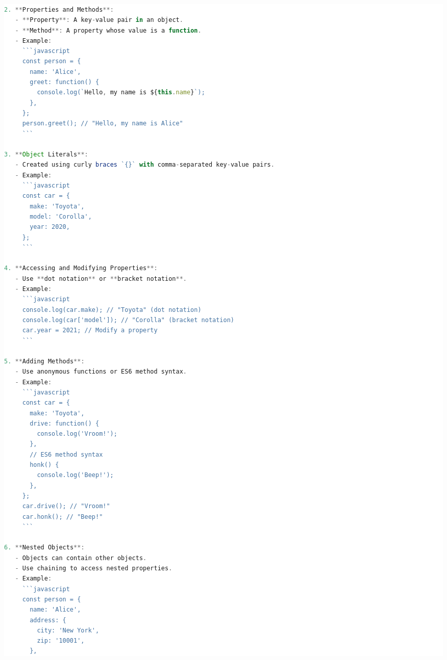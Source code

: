 ```javascript
2. **Properties and Methods**:
   - **Property**: A key-value pair in an object.
   - **Method**: A property whose value is a function.
   - Example:
     ```javascript
     const person = {
       name: 'Alice',
       greet: function() {
         console.log(`Hello, my name is ${this.name}`);
       },
     };
     person.greet(); // "Hello, my name is Alice"
     ```

3. **Object Literals**:
   - Created using curly braces `{}` with comma-separated key-value pairs.
   - Example:
     ```javascript
     const car = {
       make: 'Toyota',
       model: 'Corolla',
       year: 2020,
     };
     ```

4. **Accessing and Modifying Properties**:
   - Use **dot notation** or **bracket notation**.
   - Example:
     ```javascript
     console.log(car.make); // "Toyota" (dot notation)
     console.log(car['model']); // "Corolla" (bracket notation)
     car.year = 2021; // Modify a property
     ```

5. **Adding Methods**:
   - Use anonymous functions or ES6 method syntax.
   - Example:
     ```javascript
     const car = {
       make: 'Toyota',
       drive: function() {
         console.log('Vroom!');
       },
       // ES6 method syntax
       honk() {
         console.log('Beep!');
       },
     };
     car.drive(); // "Vroom!"
     car.honk(); // "Beep!"
     ```

6. **Nested Objects**:
   - Objects can contain other objects.
   - Use chaining to access nested properties.
   - Example:
     ```javascript
     const person = {
       name: 'Alice',
       address: {
         city: 'New York',
         zip: '10001',
       },
```